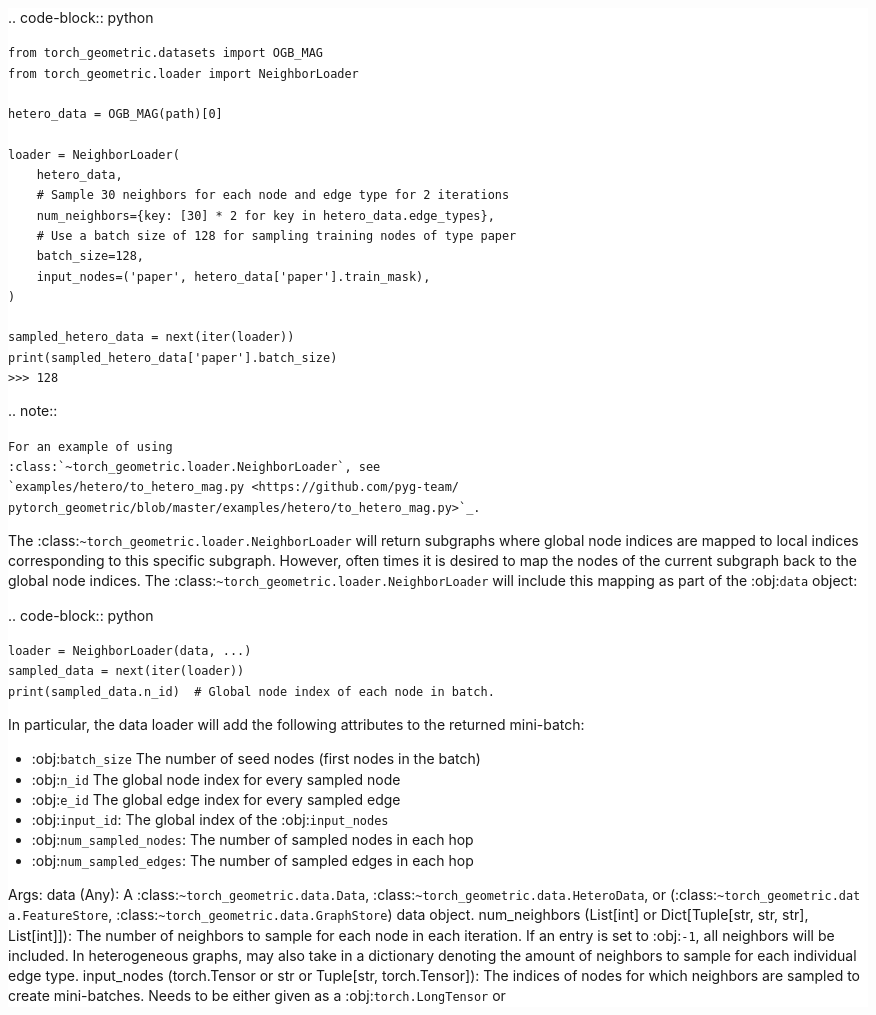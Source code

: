 .. code-block:: python

    from torch_geometric.datasets import OGB_MAG
    from torch_geometric.loader import NeighborLoader

    hetero_data = OGB_MAG(path)[0]

    loader = NeighborLoader(
        hetero_data,
        # Sample 30 neighbors for each node and edge type for 2 iterations
        num_neighbors={key: [30] * 2 for key in hetero_data.edge_types},
        # Use a batch size of 128 for sampling training nodes of type paper
        batch_size=128,
        input_nodes=('paper', hetero_data['paper'].train_mask),
    )

    sampled_hetero_data = next(iter(loader))
    print(sampled_hetero_data['paper'].batch_size)
    >>> 128

.. note::

    For an example of using
    :class:`~torch_geometric.loader.NeighborLoader`, see
    `examples/hetero/to_hetero_mag.py <https://github.com/pyg-team/
    pytorch_geometric/blob/master/examples/hetero/to_hetero_mag.py>`_.

The :class:`~torch_geometric.loader.NeighborLoader` will return subgraphs
where global node indices are mapped to local indices corresponding to this
specific subgraph. However, often times it is desired to map the nodes of
the current subgraph back to the global node indices. The
:class:`~torch_geometric.loader.NeighborLoader` will include this mapping
as part of the :obj:`data` object:

.. code-block:: python

    loader = NeighborLoader(data, ...)
    sampled_data = next(iter(loader))
    print(sampled_data.n_id)  # Global node index of each node in batch.

In particular, the data loader will add the following attributes to the
returned mini-batch:

* :obj:`batch_size` The number of seed nodes (first nodes in the batch)
* :obj:`n_id` The global node index for every sampled node
* :obj:`e_id` The global edge index for every sampled edge
* :obj:`input_id`: The global index of the :obj:`input_nodes`
* :obj:`num_sampled_nodes`: The number of sampled nodes in each hop
* :obj:`num_sampled_edges`: The number of sampled edges in each hop

Args:
    data (Any): A :class:`~torch_geometric.data.Data`,
        :class:`~torch_geometric.data.HeteroData`, or
        (:class:`~torch_geometric.data.FeatureStore`,
        :class:`~torch_geometric.data.GraphStore`) data object.
    num_neighbors (List[int] or Dict[Tuple[str, str, str], List[int]]): The
        number of neighbors to sample for each node in each iteration.
        If an entry is set to :obj:`-1`, all neighbors will be included.
        In heterogeneous graphs, may also take in a dictionary denoting
        the amount of neighbors to sample for each individual edge type.
    input_nodes (torch.Tensor or str or Tuple[str, torch.Tensor]): The
        indices of nodes for which neighbors are sampled to create
        mini-batches.
        Needs to be either given as a :obj:`torch.LongTensor` or